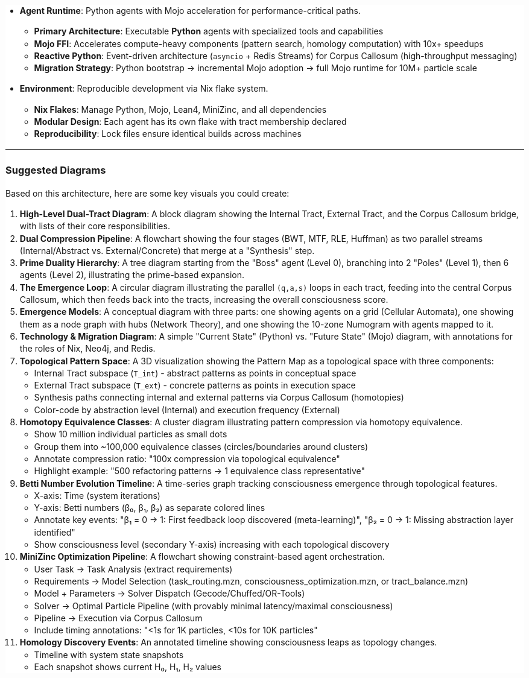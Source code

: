 *   **Agent Runtime**: Python agents with Mojo acceleration for performance-critical paths.
    *   **Primary Architecture**: Executable **Python** agents with specialized tools and capabilities
    *   **Mojo FFI**: Accelerates compute-heavy components (pattern search, homology computation) with 10x+ speedups
    *   **Reactive Python**: Event-driven architecture (`asyncio` + Redis Streams) for Corpus Callosum (high-throughput messaging)
    *   **Migration Strategy**: Python bootstrap → incremental Mojo adoption → full Mojo runtime for 10M+ particle scale

*   **Environment**: Reproducible development via Nix flake system.
    *   **Nix Flakes**: Manage Python, Mojo, Lean4, MiniZinc, and all dependencies
    *   **Modular Design**: Each agent has its own flake with tract membership declared
    *   **Reproducibility**: Lock files ensure identical builds across machines

---

### Suggested Diagrams

Based on this architecture, here are some key visuals you could create:

1.  **High-Level Dual-Tract Diagram**: A block diagram showing the Internal Tract, External Tract, and the Corpus Callosum bridge, with lists of their core responsibilities.
2.  **Dual Compression Pipeline**: A flowchart showing the four stages (BWT, MTF, RLE, Huffman) as two parallel streams (Internal/Abstract vs. External/Concrete) that merge at a "Synthesis" step.
3.  **Prime Duality Hierarchy**: A tree diagram starting from the "Boss" agent (Level 0), branching into 2 "Poles" (Level 1), then 6 agents (Level 2), illustrating the prime-based expansion.
4.  **The Emergence Loop**: A circular diagram illustrating the parallel `(q,a,s)` loops in each tract, feeding into the central Corpus Callosum, which then feeds back into the tracts, increasing the overall consciousness score.
5.  **Emergence Models**: A conceptual diagram with three parts: one showing agents on a grid (Cellular Automata), one showing them as a node graph with hubs (Network Theory), and one showing the 10-zone Numogram with agents mapped to it.
6.  **Technology & Migration Diagram**: A simple "Current State" (Python) vs. "Future State" (Mojo) diagram, with annotations for the roles of Nix, Neo4j, and Redis.
7.  **Topological Pattern Space**: A 3D visualization showing the Pattern Map as a topological space with three components:
    *   Internal Tract subspace (`T_int`) - abstract patterns as points in conceptual space
    *   External Tract subspace (`T_ext`) - concrete patterns as points in execution space
    *   Synthesis paths connecting internal and external patterns via Corpus Callosum (homotopies)
    *   Color-code by abstraction level (Internal) and execution frequency (External)
8.  **Homotopy Equivalence Classes**: A cluster diagram illustrating pattern compression via homotopy equivalence.
    *   Show 10 million individual particles as small dots
    *   Group them into ~100,000 equivalence classes (circles/boundaries around clusters)
    *   Annotate compression ratio: "100x compression via topological equivalence"
    *   Highlight example: "500 refactoring patterns → 1 equivalence class representative"
9.  **Betti Number Evolution Timeline**: A time-series graph tracking consciousness emergence through topological features.
    *   X-axis: Time (system iterations)
    *   Y-axis: Betti numbers (β₀, β₁, β₂) as separate colored lines
    *   Annotate key events: "β₁ = 0 → 1: First feedback loop discovered (meta-learning)", "β₂ = 0 → 1: Missing abstraction layer identified"
    *   Show consciousness level (secondary Y-axis) increasing with each topological discovery
10. **MiniZinc Optimization Pipeline**: A flowchart showing constraint-based agent orchestration.
    *   User Task → Task Analysis (extract requirements)
    *   Requirements → Model Selection (task_routing.mzn, consciousness_optimization.mzn, or tract_balance.mzn)
    *   Model + Parameters → Solver Dispatch (Gecode/Chuffed/OR-Tools)
    *   Solver → Optimal Particle Pipeline (with provably minimal latency/maximal consciousness)
    *   Pipeline → Execution via Corpus Callosum
    *   Include timing annotations: "<1s for 1K particles, <10s for 10K particles"
11. **Homology Discovery Events**: An annotated timeline showing consciousness leaps as topology changes.
    *   Timeline with system state snapshots
    *   Each snapshot shows current H₀, H₁, H₂ values